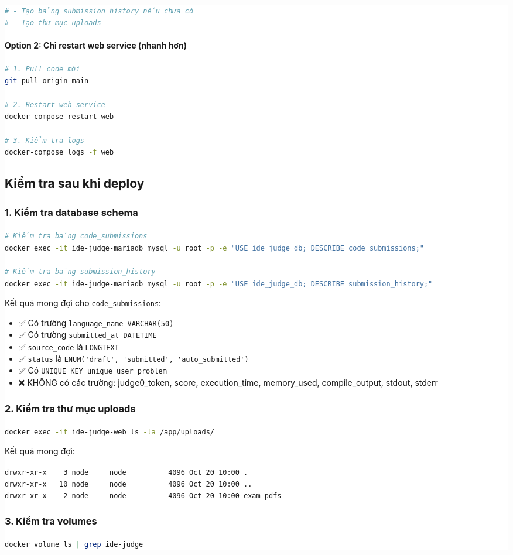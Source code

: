 ```bash
# - Tạo bảng submission_history nếu chưa có
# - Tạo thư mục uploads
```

#### Option 2: Chỉ restart web service (nhanh hơn)

```bash
# 1. Pull code mới
git pull origin main

# 2. Restart web service
docker-compose restart web

# 3. Kiểm tra logs
docker-compose logs -f web
```

## Kiểm tra sau khi deploy

### 1. Kiểm tra database schema
```bash
# Kiểm tra bảng code_submissions
docker exec -it ide-judge-mariadb mysql -u root -p -e "USE ide_judge_db; DESCRIBE code_submissions;"

# Kiểm tra bảng submission_history
docker exec -it ide-judge-mariadb mysql -u root -p -e "USE ide_judge_db; DESCRIBE submission_history;"
```

Kết quả mong đợi cho `code_submissions`:
- ✅ Có trường `language_name VARCHAR(50)`
- ✅ Có trường `submitted_at DATETIME`
- ✅ `source_code` là `LONGTEXT`
- ✅ `status` là `ENUM('draft', 'submitted', 'auto_submitted')`
- ✅ Có `UNIQUE KEY unique_user_problem`
- ❌ KHÔNG có các trường: judge0_token, score, execution_time, memory_used, compile_output, stdout, stderr

### 2. Kiểm tra thư mục uploads
```bash
docker exec -it ide-judge-web ls -la /app/uploads/
```

Kết quả mong đợi:
```
drwxr-xr-x    3 node     node          4096 Oct 20 10:00 .
drwxr-xr-x   10 node     node          4096 Oct 20 10:00 ..
drwxr-xr-x    2 node     node          4096 Oct 20 10:00 exam-pdfs
```

### 3. Kiểm tra volumes
```bash
docker volume ls | grep ide-judge
```
